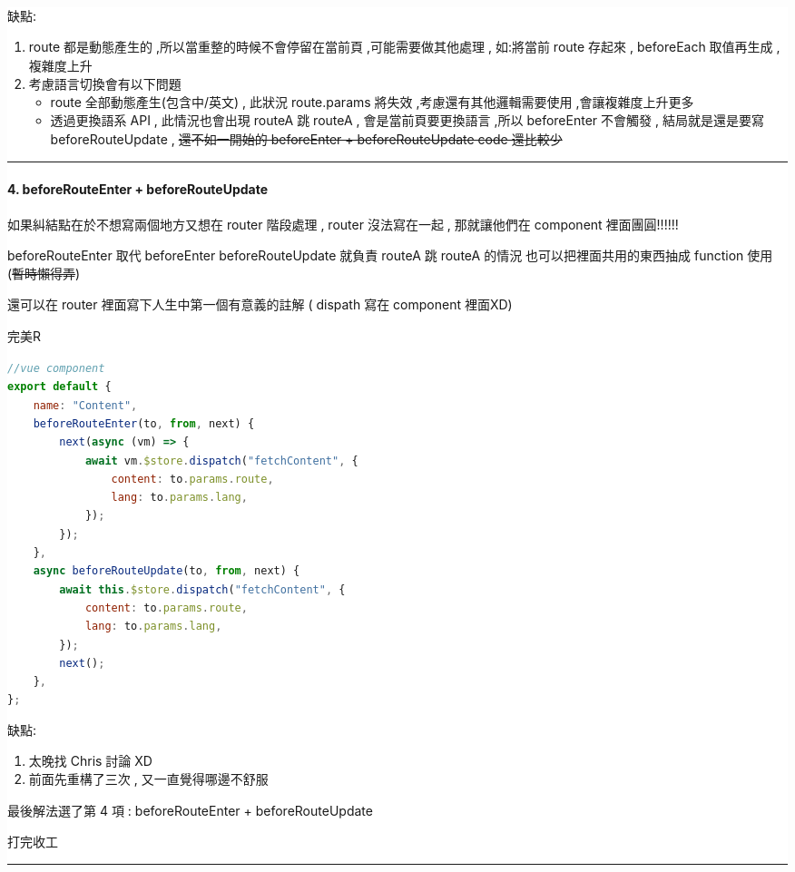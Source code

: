 缺點:
1. route 都是動態產生的 ,所以當重整的時候不會停留在當前頁 ,可能需要做其他處理 , 如:將當前 route 存起來 , beforeEach 取值再生成 , 複雜度上升
2. 考慮語言切換會有以下問題
    *  route 全部動態產生(包含中/英文) ,
       此狀況 route.params 將失效 ,考慮還有其他邏輯需要使用 ,會讓複雜度上升更多
    *  透過更換語系 API , 此情況也會出現 routeA 跳 routeA ,
       會是當前頁要更換語言 ,所以 beforeEnter 不會觸發 ,
       結局就是還是要寫 beforeRouteUpdate ,
       ~~還不如一開始的 beforeEnter + beforeRouteUpdate code 還比較少~~

---

#### 4. beforeRouteEnter + beforeRouteUpdate

如果糾結點在於不想寫兩個地方又想在 router 階段處理 ,
router 沒法寫在一起 , 那就讓他們在 component 裡面團圓!!!!!!

beforeRouteEnter 取代 beforeEnter 
beforeRouteUpdate 就負責 routeA 跳 routeA 的情況
也可以把裡面共用的東西抽成 function 使用 (~~暫時懶得弄~~)

還可以在 router 裡面寫下人生中第一個有意義的註解 ( dispath 寫在 component 裡面XD)

完美R

```js
//vue component
export default {
    name: "Content",
    beforeRouteEnter(to, from, next) {
        next(async (vm) => {
            await vm.$store.dispatch("fetchContent", {
                content: to.params.route,
                lang: to.params.lang,
            });
        });
    },
    async beforeRouteUpdate(to, from, next) {
        await this.$store.dispatch("fetchContent", {
            content: to.params.route,
            lang: to.params.lang,
        });
        next();
    },
};
```

缺點:
1. 太晚找 Chris 討論 XD
2. 前面先重構了三次 , 又一直覺得哪邊不舒服



最後解法選了第 4 項 : beforeRouteEnter + beforeRouteUpdate

打完收工

---









